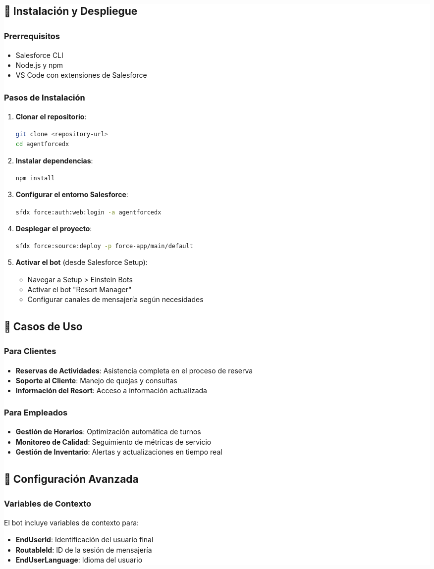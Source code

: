 ## 🚀 Instalación y Despliegue

### Prerrequisitos
- Salesforce CLI
- Node.js y npm
- VS Code con extensiones de Salesforce

### Pasos de Instalación
1. **Clonar el repositorio**:
   ```bash
   git clone <repository-url>
   cd agentforcedx
   ```

2. **Instalar dependencias**:
   ```bash
   npm install
   ```

3. **Configurar el entorno Salesforce**:
   ```bash
   sfdx force:auth:web:login -a agentforcedx
   ```

4. **Desplegar el proyecto**:
   ```bash
   sfdx force:source:deploy -p force-app/main/default
   ```

5. **Activar el bot** (desde Salesforce Setup):
   - Navegar a Setup > Einstein Bots
   - Activar el bot "Resort Manager"
   - Configurar canales de mensajería según necesidades

## 🎯 Casos de Uso

### Para Clientes
- **Reservas de Actividades**: Asistencia completa en el proceso de reserva
- **Soporte al Cliente**: Manejo de quejas y consultas
- **Información del Resort**: Acceso a información actualizada

### Para Empleados
- **Gestión de Horarios**: Optimización automática de turnos
- **Monitoreo de Calidad**: Seguimiento de métricas de servicio
- **Gestión de Inventario**: Alertas y actualizaciones en tiempo real

## 🔧 Configuración Avanzada

### Variables de Contexto
El bot incluye variables de contexto para:
- **EndUserId**: Identificación del usuario final
- **RoutableId**: ID de la sesión de mensajería
- **EndUserLanguage**: Idioma del usuario
